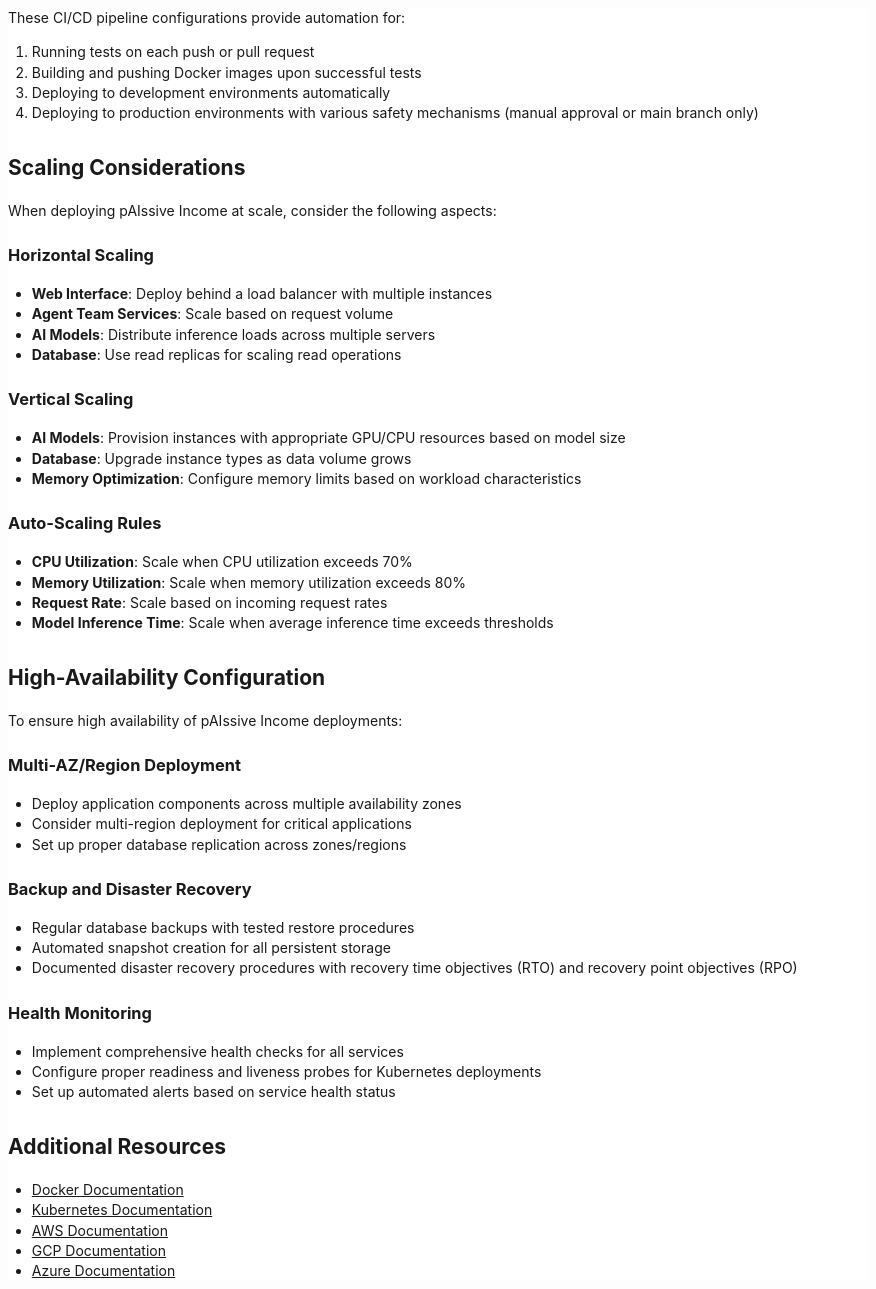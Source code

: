 These CI/CD pipeline configurations provide automation for:

1. Running tests on each push or pull request
2. Building and pushing Docker images upon successful tests
3. Deploying to development environments automatically
4. Deploying to production environments with various safety mechanisms (manual approval or main branch only)

## Scaling Considerations

When deploying pAIssive Income at scale, consider the following aspects:

### Horizontal Scaling

- **Web Interface**: Deploy behind a load balancer with multiple instances
- **Agent Team Services**: Scale based on request volume
- **AI Models**: Distribute inference loads across multiple servers
- **Database**: Use read replicas for scaling read operations

### Vertical Scaling

- **AI Models**: Provision instances with appropriate GPU/CPU resources based on model size
- **Database**: Upgrade instance types as data volume grows
- **Memory Optimization**: Configure memory limits based on workload characteristics

### Auto-Scaling Rules

- **CPU Utilization**: Scale when CPU utilization exceeds 70%
- **Memory Utilization**: Scale when memory utilization exceeds 80%
- **Request Rate**: Scale based on incoming request rates
- **Model Inference Time**: Scale when average inference time exceeds thresholds

## High-Availability Configuration

To ensure high availability of pAIssive Income deployments:

### Multi-AZ/Region Deployment

- Deploy application components across multiple availability zones
- Consider multi-region deployment for critical applications
- Set up proper database replication across zones/regions

### Backup and Disaster Recovery

- Regular database backups with tested restore procedures
- Automated snapshot creation for all persistent storage
- Documented disaster recovery procedures with recovery time objectives (RTO) and recovery point objectives (RPO)

### Health Monitoring

- Implement comprehensive health checks for all services
- Configure proper readiness and liveness probes for Kubernetes deployments
- Set up automated alerts based on service health status

## Additional Resources

- [Docker Documentation](https://docs.docker.com/)
- [Kubernetes Documentation](https://kubernetes.io/docs/)
- [AWS Documentation](https://docs.aws.amazon.com/)
- [GCP Documentation](https://cloud.google.com/docs)
- [Azure Documentation](https://docs.microsoft.com/azure/)
